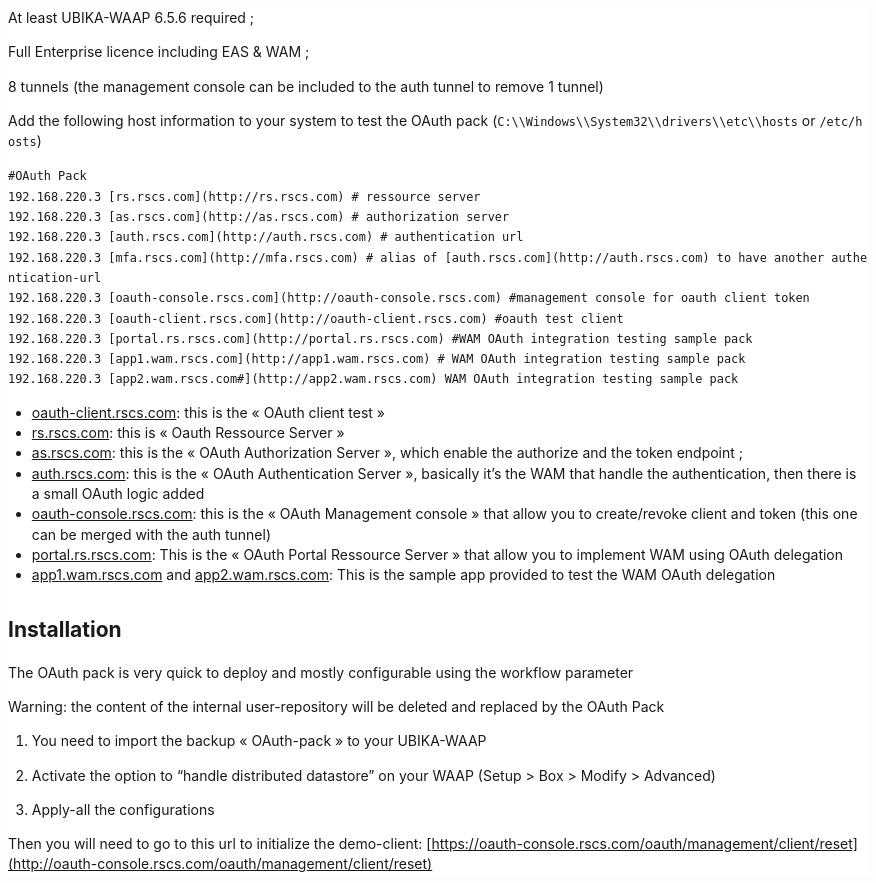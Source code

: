 At least UBIKA-WAAP 6.5.6 required ;

Full Enterprise licence including EAS & WAM ;

8 tunnels (the management console can be included to the auth tunnel to remove 1 tunnel)

Add the following host information to your system to test the OAuth pack (`C:\\Windows\\System32\\drivers\\etc\\hosts` or `/etc/hosts`)

```
#OAuth Pack
192.168.220.3 [rs.rscs.com](http://rs.rscs.com) # ressource server
192.168.220.3 [as.rscs.com](http://as.rscs.com) # authorization server
192.168.220.3 [auth.rscs.com](http://auth.rscs.com) # authentication url
192.168.220.3 [mfa.rscs.com](http://mfa.rscs.com) # alias of [auth.rscs.com](http://auth.rscs.com) to have another authentication-url
192.168.220.3 [oauth-console.rscs.com](http://oauth-console.rscs.com) #management console for oauth client token
192.168.220.3 [oauth-client.rscs.com](http://oauth-client.rscs.com) #oauth test client
192.168.220.3 [portal.rs.rscs.com](http://portal.rs.rscs.com) #WAM OAuth integration testing sample pack
192.168.220.3 [app1.wam.rscs.com](http://app1.wam.rscs.com) # WAM OAuth integration testing sample pack
192.168.220.3 [app2.wam.rscs.com#](http://app2.wam.rscs.com) WAM OAuth integration testing sample pack
```

* [oauth-client.rscs.com](http://oauth-client.rscs.com): this is the « OAuth client test » 
* [rs.rscs.com](http://rs.rscs.com): this is « Oauth Ressource Server » 
* [as.rscs.com](http://as.rscs.com): this is the « OAuth Authorization Server », which enable the authorize and the token endpoint ; 
* [auth.rscs.com](http://auth.rscs.com): this is the « OAuth Authentication Server », basically it’s the WAM that handle the authentication, then there is a small OAuth logic added 
* [oauth-console.rscs.com](http://oauth-console.rscs.com): this is the « OAuth Management console » that allow you to create/revoke client and token (this one can be merged with the auth tunnel)
* [portal.rs.rscs.com](http://portal.rs.rscs.com): This is the « OAuth Portal Ressource Server » that allow you to implement WAM using OAuth delegation 
* [app1.wam.rscs.com](http://app1.wam.rscs.com) and [app2.wam.rscs.com](http://app2.wam.rscs.com): This is the sample app provided to test the WAM OAuth delegation

## Installation

The OAuth pack is very quick to deploy and mostly configurable using the workflow parameter

Warning: the content of the internal user-repository will be deleted and replaced by the OAuth Pack

1. You need to import the backup « OAuth-pack » to your UBIKA-WAAP

2. Activate the option to “handle distributed datastore” on your WAAP (Setup > Box > Modify > Advanced)

3. Apply-all the configurations

Then you will need to go to this url to initialize the demo-client: [https://oauth-console.rscs.com/oauth/management/client/reset](http://oauth-console.rscs.com/oauth/management/client/reset)
